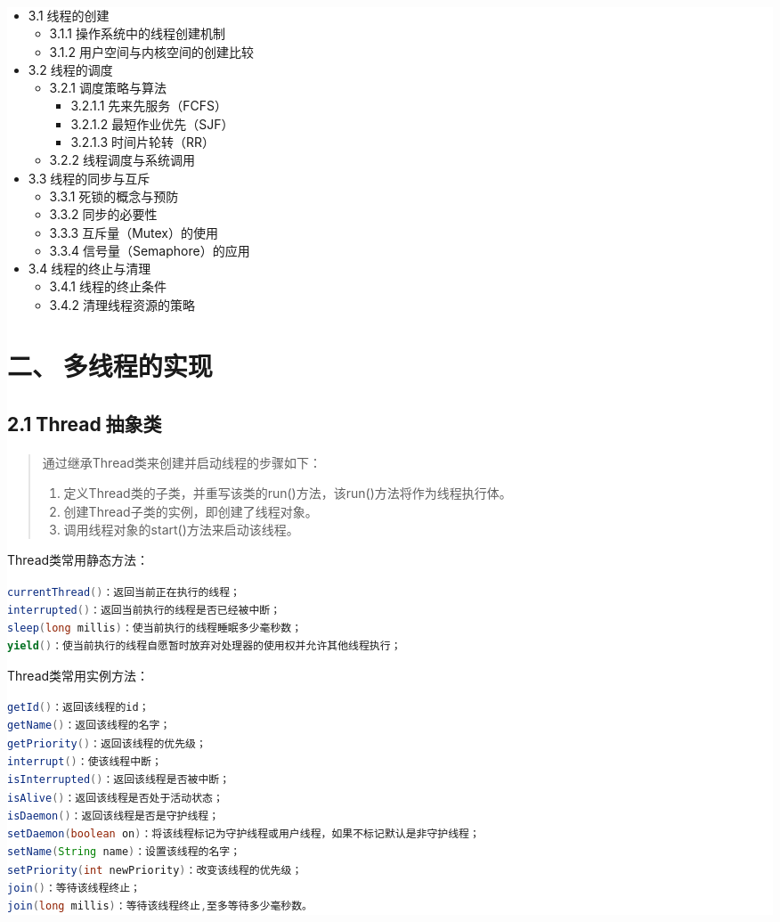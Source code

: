 - 3.1 线程的创建
  - 3.1.1 操作系统中的线程创建机制
  - 3.1.2 用户空间与内核空间的创建比较
- 3.2 线程的调度
  - 3.2.1 调度策略与算法
    - 3.2.1.1 先来先服务（FCFS）
    - 3.2.1.2 最短作业优先（SJF）
    - 3.2.1.3 时间片轮转（RR）
  - 3.2.2 线程调度与系统调用
- 3.3 线程的同步与互斥
  - 3.3.1 死锁的概念与预防
  - 3.3.2 同步的必要性
  - 3.3.3 互斥量（Mutex）的使用
  - 3.3.4 信号量（Semaphore）的应用
- 3.4 线程的终止与清理
  - 3.4.1 线程的终止条件
  - 3.4.2 清理线程资源的策略

# 二、 多线程的实现

## 2.1 Thread 抽象类

> 通过继承Thread类来创建并启动线程的步骤如下：
>
> 1. 定义Thread类的子类，并重写该类的run()方法，该run()方法将作为线程执行体。
> 2. 创建Thread子类的实例，即创建了线程对象。
> 3. 调用线程对象的start()方法来启动该线程。

Thread类常用静态方法：

```java
currentThread()：返回当前正在执行的线程；
interrupted()：返回当前执行的线程是否已经被中断；
sleep(long millis)：使当前执行的线程睡眠多少毫秒数；
yield()：使当前执行的线程自愿暂时放弃对处理器的使用权并允许其他线程执行；
```

Thread类常用实例方法：

```java
getId()：返回该线程的id；
getName()：返回该线程的名字；
getPriority()：返回该线程的优先级；
interrupt()：使该线程中断；
isInterrupted()：返回该线程是否被中断；
isAlive()：返回该线程是否处于活动状态；
isDaemon()：返回该线程是否是守护线程；
setDaemon(boolean on)：将该线程标记为守护线程或用户线程，如果不标记默认是非守护线程；
setName(String name)：设置该线程的名字；
setPriority(int newPriority)：改变该线程的优先级；
join()：等待该线程终止；
join(long millis)：等待该线程终止,至多等待多少毫秒数。
```
